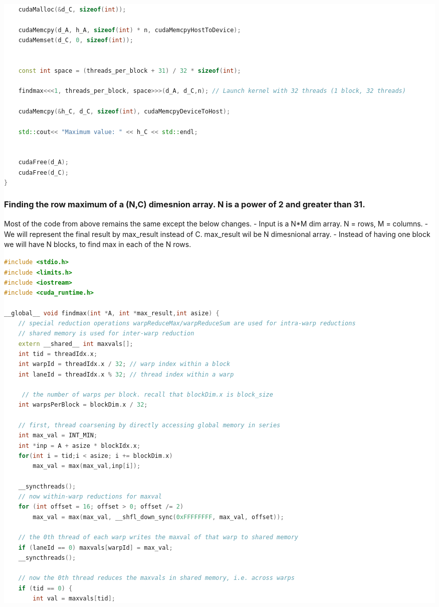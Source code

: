 ```c++
    cudaMalloc(&d_C, sizeof(int));

    cudaMemcpy(d_A, h_A, sizeof(int) * n, cudaMemcpyHostToDevice);
    cudaMemset(d_C, 0, sizeof(int));


    const int space = (threads_per_block + 31) / 32 * sizeof(int);

    findmax<<<1, threads_per_block, space>>>(d_A, d_C,n); // Launch kernel with 32 threads (1 block, 32 threads)

    cudaMemcpy(&h_C, d_C, sizeof(int), cudaMemcpyDeviceToHost);

    std::cout<< "Maximum value: " << h_C << std::endl;

   
    cudaFree(d_A);
    cudaFree(d_C);
}
```
### Finding the row maximum of a (N,C) dimesnion array. N is a power of 2 and greater than 31.

Most of the code from above remains the same except the below changes. 
    - Input is a N*M dim array. N = rows, M = columns.
    - We will represent the final result by max_result instead of C. max_result wil be N dimesnional array.
    - Instead of having one block we will have N blocks, to find max in each of the N rows. 
```c++
#include <stdio.h>
#include <limits.h>
#include <iostream>
#include <cuda_runtime.h>

__global__ void findmax(int *A, int *max_result,int asize) {
    // special reduction operations warpReduceMax/warpReduceSum are used for intra-warp reductions
    // shared memory is used for inter-warp reduction
    extern __shared__ int maxvals[];
    int tid = threadIdx.x;
    int warpId = threadIdx.x / 32; // warp index within a block
    int laneId = threadIdx.x % 32; // thread index within a warp

     // the number of warps per block. recall that blockDim.x is block_size
    int warpsPerBlock = blockDim.x / 32;
    
    // first, thread coarsening by directly accessing global memory in series
    int max_val = INT_MIN;
    int *inp = A + asize * blockIdx.x;
    for(int i = tid;i < asize; i += blockDim.x)
        max_val = max(max_val,inp[i]);
    
    __syncthreads();
    // now within-warp reductions for maxval
    for (int offset = 16; offset > 0; offset /= 2)
        max_val = max(max_val, __shfl_down_sync(0xFFFFFFFF, max_val, offset));

    // the 0th thread of each warp writes the maxval of that warp to shared memory
    if (laneId == 0) maxvals[warpId] = max_val;
    __syncthreads();

    // now the 0th thread reduces the maxvals in shared memory, i.e. across warps
    if (tid == 0) {
        int val = maxvals[tid];
```
